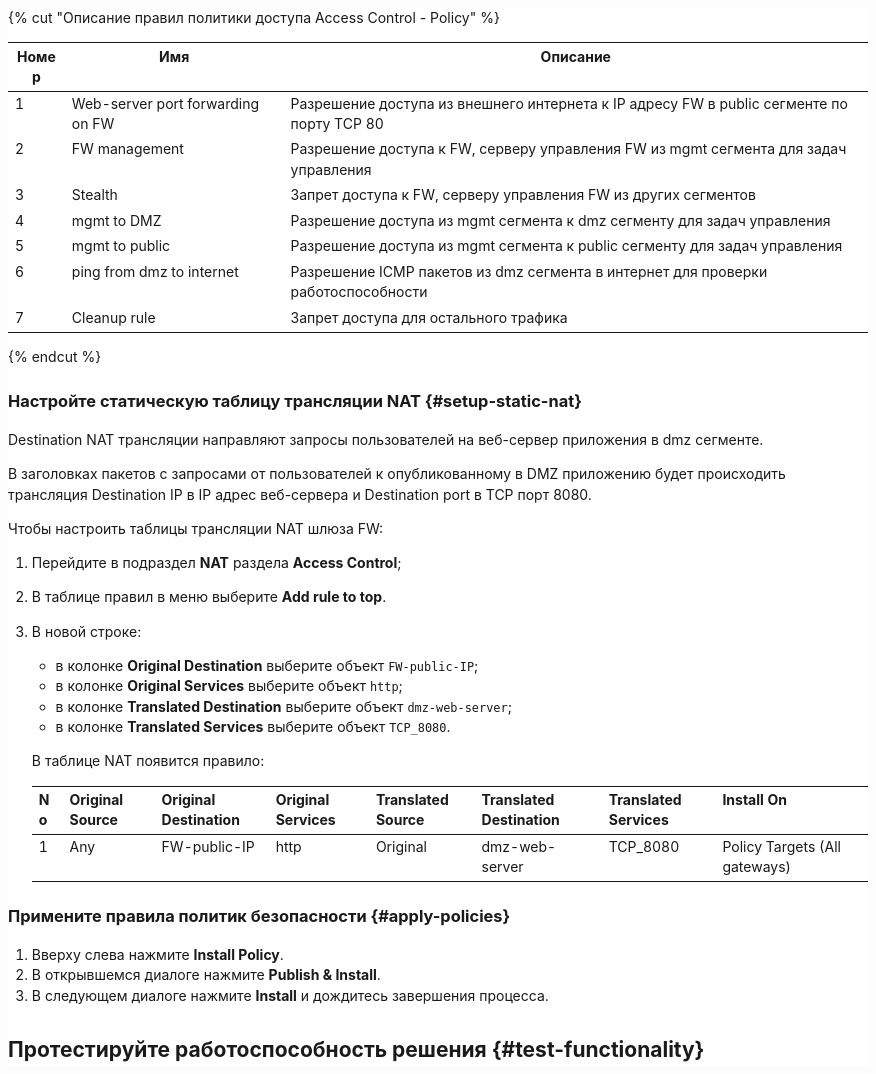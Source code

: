 {% cut "Описание правил политики доступа Access Control - Policy" %}

| Номер | Имя | Описание |
| ----------- | ----------- | ----------- |
| 1 | Web-server port forwarding on FW | Разрешение доступа из внешнего интернета к IP адресу FW в public сегменте по порту TCP 80 | 
| 2 | FW management | Разрешение доступа к FW, серверу управления FW из mgmt сегмента для задач управления |
| 3 | Stealth | Запрет доступа к FW, серверу управления FW из других сегментов |
| 4 | mgmt to DMZ | Разрешение доступа из mgmt сегмента к dmz сегменту для задач управления |
| 5 | mgmt to public | Разрешение доступа из mgmt сегмента к public сегменту для задач управления |
| 6 | ping from dmz to internet | Разрешение ICMP пакетов из dmz сегмента в интернет для проверки работоспособности |
| 7 | Cleanup rule | Запрет доступа для остального трафика |

{% endcut %}

### Настройте статическую таблицу трансляции NAT {#setup-static-nat}

Destination NAT трансляции направляют запросы пользователей на веб-сервер приложения в dmz сегменте.

В заголовках пакетов с запросами от пользователей к опубликованному в DMZ приложению будет происходить трансляция Destination IP в IP адрес веб-сервера и Destination port в TCP порт 8080.

Чтобы настроить таблицы трансляции NAT шлюза FW:

1. Перейдите в подраздел **NAT** раздела **Access Control**;
1. В таблице правил в меню выберите **Add rule to top**.
1. В новой строке:
   * в колонке **Original Destination** выберите объект `FW-public-IP`;
   * в колонке **Original Services** выберите объект `http`;
   * в колонке **Translated Destination** выберите объект `dmz-web-server`;
   * в колонке **Translated Services** выберите объект `TCP_8080`.

   В таблице NAT появится правило:

   | No | Original Source | Original Destination | Original Services | Translated Source | Translated Destination | Translated Services | Install On |
   | ----------- | ----------- | ----------- | ----------- | ----------- | ----------- | ----------- | ----------- | 
   | 1 | Any | FW-public-IP | http | Original | dmz-web-server | TCP_8080 | Policy Targets (All gateways) |

###  Примените правила политик безопасности {#apply-policies}

1. Вверху слева нажмите **Install Policy**.
1. В открывшемся диалоге нажмите **Publish & Install**.
1. В следующем диалоге нажмите **Install** и дождитесь завершения процесса.

## Протестируйте работоспособность решения {#test-functionality}
